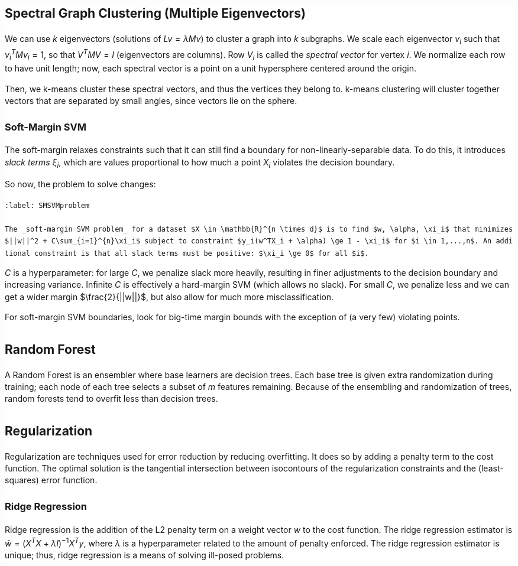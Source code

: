 ## Spectral Graph Clustering (Multiple Eigenvectors)

We can use $k$ eigenvectors (solutions of $Lv = \lambda Mv$) to cluster a graph into $k$ subgraphs. We scale each eigenvector $v_i$ such that $v_i^TMv_i = 1$, so that $V^TMV = I$ (eigenvectors are columns). Row $V_i$ is called the _spectral vector_ for vertex $i$. We normalize each row to have unit length; now, each spectral vector is a point on a unit hypersphere centered around the origin. 

Then, we k-means cluster these spectral vectors, and thus the vertices they belong to. k-means clustering will cluster together vectors that are
separated by small angles, since vectors lie on the sphere. 

### Soft-Margin SVM

The soft-margin relaxes constraints such that it can still find a boundary for non-linearly-separable data. To do this, it introduces _slack terms_ $\xi_i$, which are values proportional to how much a point $X_i$ violates the decision boundary.

So now, the problem to solve changes: 

```{prf:definition} Soft-Margin SVM problem
:label: SMSVMproblem

The _soft-margin SVM problem_ for a dataset $X \in \mathbb{R}^{n \times d}$ is to find $w, \alpha, \xi_i$ that minimizes $||w||^2 + C\sum_{i=1}^{n}\xi_i$ subject to constraint $y_i(w^TX_i + \alpha) \ge 1 - \xi_i$ for $i \in 1,...,n$. An additional constraint is that all slack terms must be positive: $\xi_i \ge 0$ for all $i$. 
```

$C$ is a hyperparameter: for large $C$, we penalize slack more heavily, resulting in finer adjustments to the decision boundary and increasing variance. Infinite $C$ is effectively a hard-margin SVM (which allows no slack). For small $C$, we penalize less and we can get a wider margin $\frac{2}{||w||}$, but also allow for much more misclassification.

For soft-margin SVM boundaries, look for big-time margin bounds with the exception of (a very few) violating points. 

## Random Forest

A Random Forest is an ensembler where base learners are decision trees. Each base tree is given extra randomization during training; each node of each tree selects a subset of $m$ features remaining. Because of the ensembling and randomization of trees, random forests tend to overfit less than decision trees.

## Regularization

Regularization are techniques used for error reduction by reducing overfitting. It does so by adding a penalty term to the cost function. The optimal solution is the tangential intersection between isocontours of the regularization constraints and the (least-squares) error function.

### Ridge Regression

Ridge regression is the addition of the L2 penalty term on a weight vector $w$ to the cost function. The ridge regression estimator is $\hat{w} = (X^TX + \lambda I)^{-1}X^Ty$, where $\lambda$ is a hyperparameter related to the amount of penalty enforced. The ridge regression estimator is unique; thus, ridge regression is a means of solving ill-posed problems.
